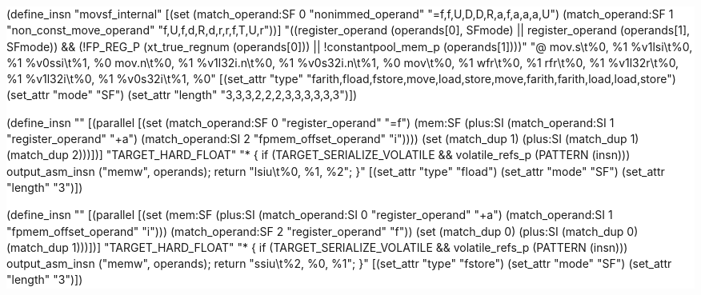 (define_insn "movsf_internal"
  [(set (match_operand:SF 0 "nonimmed_operand"
			    "=f,f,U,D,D,R,a,f,a,a,a,U")
	(match_operand:SF 1 "non_const_move_operand"
			    "f,U,f,d,R,d,r,r,f,T,U,r"))]
  "((register_operand (operands[0], SFmode)
     || register_operand (operands[1], SFmode))
    && (!FP_REG_P (xt_true_regnum (operands[0]))
        || !constantpool_mem_p (operands[1])))"
  "@
   mov.s\\t%0, %1
   %v1lsi\\t%0, %1
   %v0ssi\\t%1, %0
   mov.n\\t%0, %1
   %v1l32i.n\\t%0, %1
   %v0s32i.n\\t%1, %0
   mov\\t%0, %1
   wfr\\t%0, %1
   rfr\\t%0, %1
   %v1l32r\\t%0, %1
   %v1l32i\\t%0, %1
   %v0s32i\\t%1, %0"
  [(set_attr "type"	"farith,fload,fstore,move,load,store,move,farith,farith,load,load,store")
   (set_attr "mode"	"SF")
   (set_attr "length"	"3,3,3,2,2,2,3,3,3,3,3,3")])

(define_insn ""
  [(parallel
    [(set (match_operand:SF 0 "register_operand" "=f")
	  (mem:SF (plus:SI (match_operand:SI 1 "register_operand" "+a")
			   (match_operand:SI 2 "fpmem_offset_operand" "i"))))
     (set (match_dup 1)
	  (plus:SI (match_dup 1) (match_dup 2)))])]
  "TARGET_HARD_FLOAT"
  "*
{
  if (TARGET_SERIALIZE_VOLATILE && volatile_refs_p (PATTERN (insn)))
    output_asm_insn (\"memw\", operands);
  return \"lsiu\\t%0, %1, %2\";
}"
  [(set_attr "type"	"fload")
   (set_attr "mode"	"SF")
   (set_attr "length"	"3")])

(define_insn ""
  [(parallel
    [(set (mem:SF (plus:SI (match_operand:SI 0 "register_operand" "+a")
			   (match_operand:SI 1 "fpmem_offset_operand" "i")))
	  (match_operand:SF 2 "register_operand" "f"))
     (set (match_dup 0)
	  (plus:SI (match_dup 0) (match_dup 1)))])]
  "TARGET_HARD_FLOAT"
  "*
{
  if (TARGET_SERIALIZE_VOLATILE && volatile_refs_p (PATTERN (insn)))
    output_asm_insn (\"memw\", operands);
  return \"ssiu\\t%2, %0, %1\";
}"
  [(set_attr "type"	"fstore")
   (set_attr "mode"	"SF")
   (set_attr "length"	"3")])
